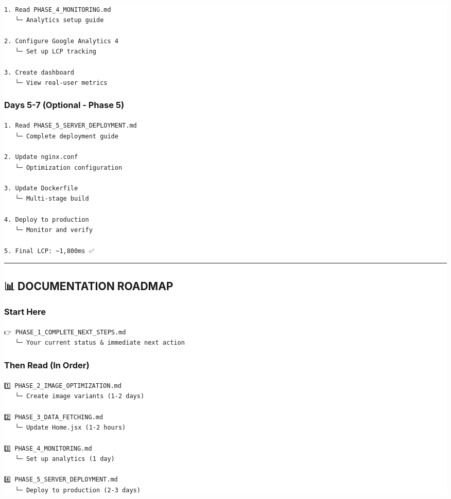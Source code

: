 ```
1. Read PHASE_4_MONITORING.md
   └─ Analytics setup guide

2. Configure Google Analytics 4
   └─ Set up LCP tracking

3. Create dashboard
   └─ View real-user metrics
```

### Days 5-7 (Optional - Phase 5)

```
1. Read PHASE_5_SERVER_DEPLOYMENT.md
   └─ Complete deployment guide

2. Update nginx.conf
   └─ Optimization configuration

3. Update Dockerfile
   └─ Multi-stage build

4. Deploy to production
   └─ Monitor and verify

5. Final LCP: ~1,800ms ✅
```

---

## 📊 DOCUMENTATION ROADMAP

### Start Here

```
👉 PHASE_1_COMPLETE_NEXT_STEPS.md
   └─ Your current status & immediate next action
```

### Then Read (In Order)

```
1️⃣ PHASE_2_IMAGE_OPTIMIZATION.md
   └─ Create image variants (1-2 days)

2️⃣ PHASE_3_DATA_FETCHING.md
   └─ Update Home.jsx (1-2 hours)

3️⃣ PHASE_4_MONITORING.md
   └─ Set up analytics (1 day)

4️⃣ PHASE_5_SERVER_DEPLOYMENT.md
   └─ Deploy to production (2-3 days)
```
